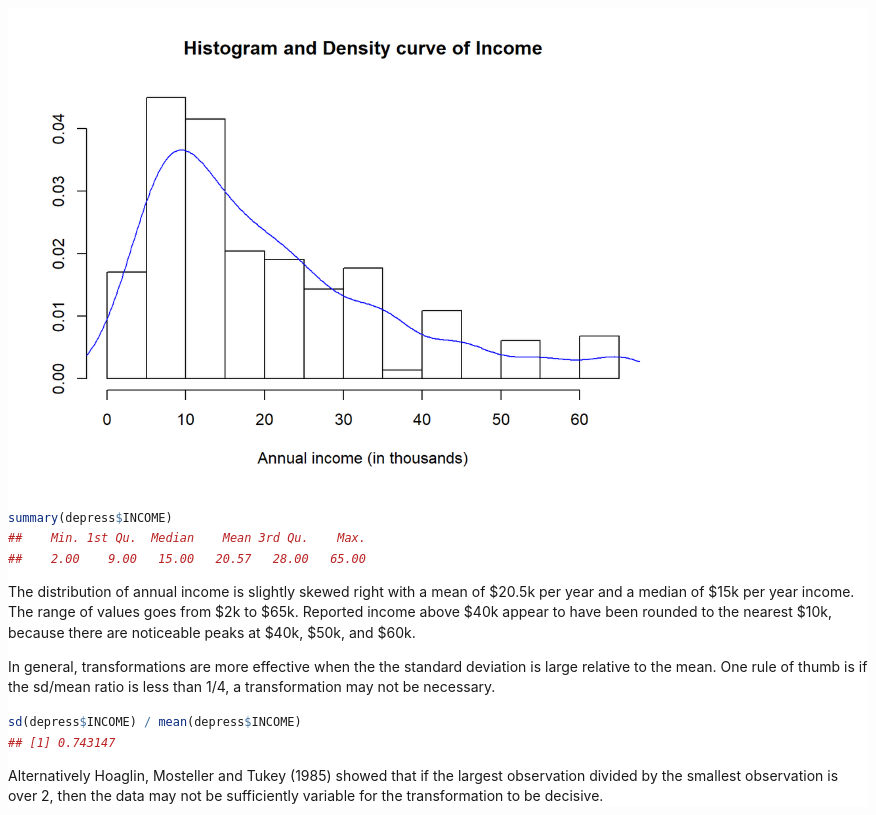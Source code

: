 <img src="data_prep_files/figure-html/unnamed-chunk-18-1.png" width="672" />

```r
summary(depress$INCOME)
##    Min. 1st Qu.  Median    Mean 3rd Qu.    Max. 
##    2.00    9.00   15.00   20.57   28.00   65.00
```

The distribution of annual income is slightly skewed right with a mean of $20.5k per year and a median of $15k per year income. The range of values goes from $2k to $65k. Reported income above $40k appear to have been rounded to the nearest $10k, because there are noticeable peaks at $40k, $50k, and $60k. 

In general, transformations are more effective when the the standard deviation is large relative to the mean. One rule of thumb is if the sd/mean ratio is less than 1/4, a transformation may not be necessary. 

```r
sd(depress$INCOME) / mean(depress$INCOME)
## [1] 0.743147
```

Alternatively Hoaglin, Mosteller and Tukey (1985) showed that if the largest observation divided by the smallest observation is over 2, then the data may not be sufficiently variable for the transformation to be decisive. 
